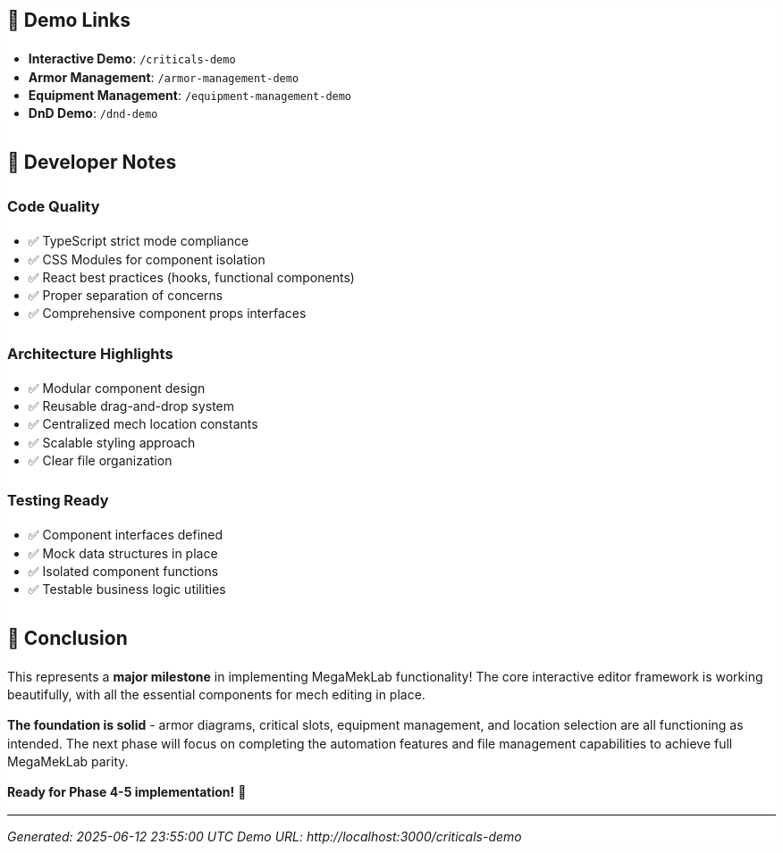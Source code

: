 ## 🔗 Demo Links

- **Interactive Demo**: `/criticals-demo`
- **Armor Management**: `/armor-management-demo`
- **Equipment Management**: `/equipment-management-demo`
- **DnD Demo**: `/dnd-demo`

## 📝 Developer Notes

### **Code Quality**
- ✅ TypeScript strict mode compliance
- ✅ CSS Modules for component isolation
- ✅ React best practices (hooks, functional components)
- ✅ Proper separation of concerns
- ✅ Comprehensive component props interfaces

### **Architecture Highlights**
- ✅ Modular component design
- ✅ Reusable drag-and-drop system
- ✅ Centralized mech location constants
- ✅ Scalable styling approach
- ✅ Clear file organization

### **Testing Ready**
- ✅ Component interfaces defined
- ✅ Mock data structures in place
- ✅ Isolated component functions
- ✅ Testable business logic utilities

## 🏁 Conclusion

This represents a **major milestone** in implementing MegaMekLab functionality! The core interactive editor framework is working beautifully, with all the essential components for mech editing in place. 

**The foundation is solid** - armor diagrams, critical slots, equipment management, and location selection are all functioning as intended. The next phase will focus on completing the automation features and file management capabilities to achieve full MegaMekLab parity.

**Ready for Phase 4-5 implementation!** 🚀

---
*Generated: 2025-06-12 23:55:00 UTC*
*Demo URL: http://localhost:3000/criticals-demo*
